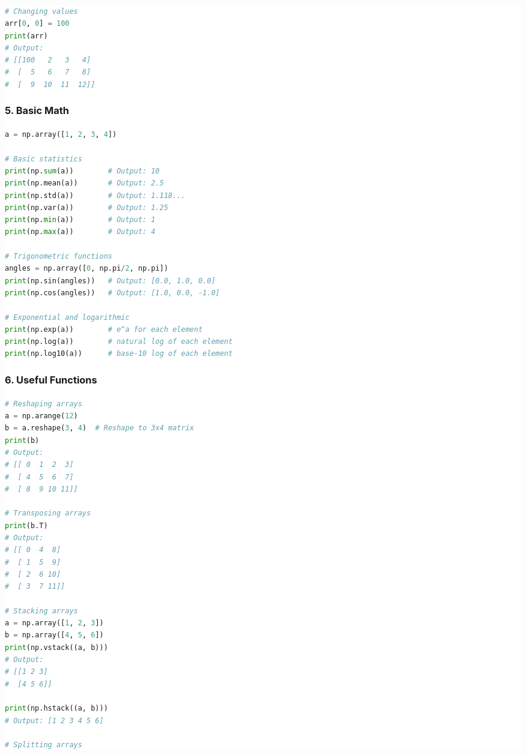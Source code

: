 ```python
# Changing values
arr[0, 0] = 100
print(arr)
# Output:
# [[100   2   3   4]
#  [  5   6   7   8]
#  [  9  10  11  12]]
```

### 5. Basic Math
```python
a = np.array([1, 2, 3, 4])

# Basic statistics
print(np.sum(a))        # Output: 10
print(np.mean(a))       # Output: 2.5
print(np.std(a))        # Output: 1.118...
print(np.var(a))        # Output: 1.25
print(np.min(a))        # Output: 1
print(np.max(a))        # Output: 4

# Trigonometric functions
angles = np.array([0, np.pi/2, np.pi])
print(np.sin(angles))   # Output: [0.0, 1.0, 0.0]
print(np.cos(angles))   # Output: [1.0, 0.0, -1.0]

# Exponential and logarithmic
print(np.exp(a))        # e^a for each element
print(np.log(a))        # natural log of each element
print(np.log10(a))      # base-10 log of each element
```

### 6. Useful Functions
```python
# Reshaping arrays
a = np.arange(12)
b = a.reshape(3, 4)  # Reshape to 3x4 matrix
print(b)
# Output:
# [[ 0  1  2  3]
#  [ 4  5  6  7]
#  [ 8  9 10 11]]

# Transposing arrays
print(b.T)
# Output:
# [[ 0  4  8]
#  [ 1  5  9]
#  [ 2  6 10]
#  [ 3  7 11]]

# Stacking arrays
a = np.array([1, 2, 3])
b = np.array([4, 5, 6])
print(np.vstack((a, b)))
# Output:
# [[1 2 3]
#  [4 5 6]]

print(np.hstack((a, b)))
# Output: [1 2 3 4 5 6]

# Splitting arrays
```